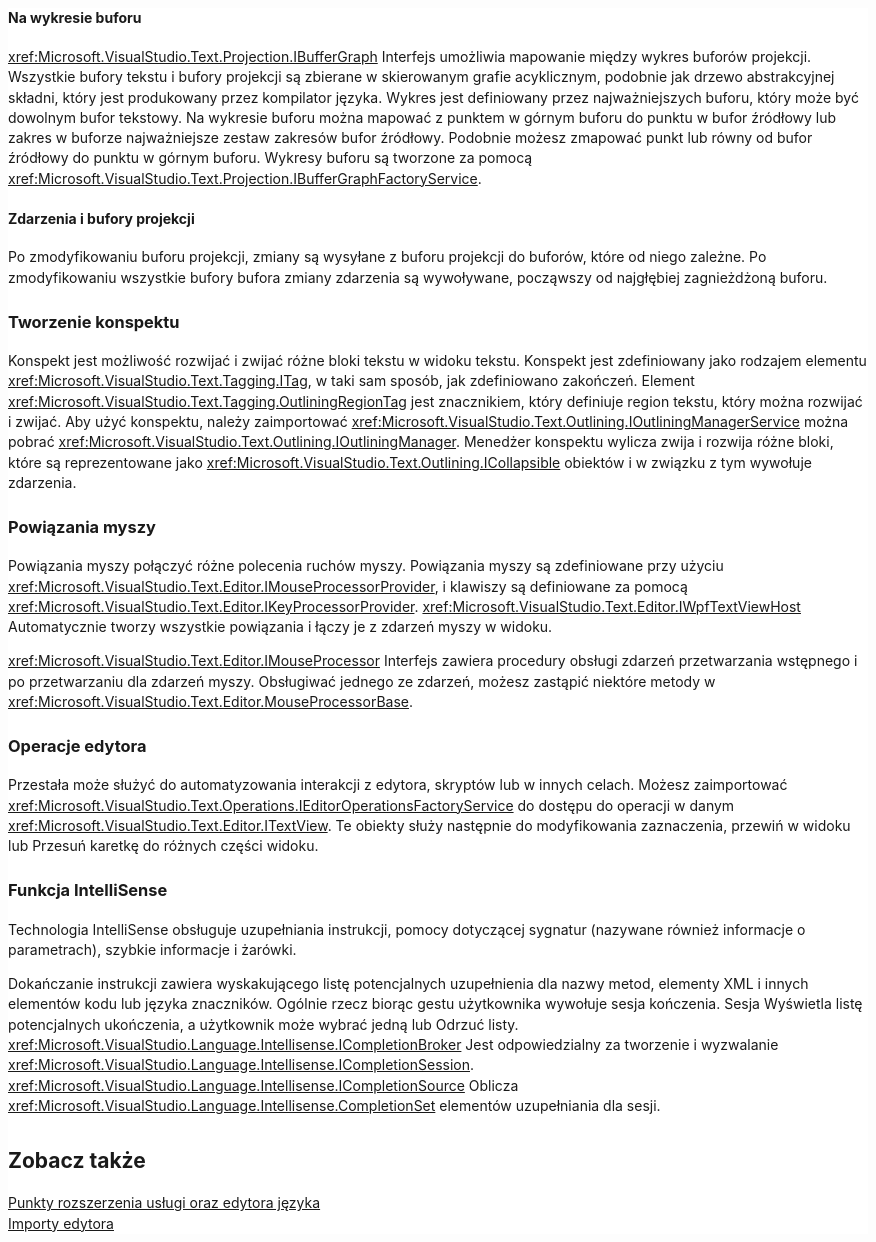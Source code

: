 #### <a name="the-buffer-graph"></a>Na wykresie buforu  
 <xref:Microsoft.VisualStudio.Text.Projection.IBufferGraph> Interfejs umożliwia mapowanie między wykres buforów projekcji. Wszystkie bufory tekstu i bufory projekcji są zbierane w skierowanym grafie acyklicznym, podobnie jak drzewo abstrakcyjnej składni, który jest produkowany przez kompilator języka. Wykres jest definiowany przez najważniejszych buforu, który może być dowolnym bufor tekstowy. Na wykresie buforu można mapować z punktem w górnym buforu do punktu w bufor źródłowy lub zakres w buforze najważniejsze zestaw zakresów bufor źródłowy. Podobnie możesz zmapować punkt lub równy od bufor źródłowy do punktu w górnym buforu. Wykresy buforu są tworzone za pomocą <xref:Microsoft.VisualStudio.Text.Projection.IBufferGraphFactoryService>.  
  
#### <a name="events-and-projection-buffers"></a>Zdarzenia i bufory projekcji  
 Po zmodyfikowaniu buforu projekcji, zmiany są wysyłane z buforu projekcji do buforów, które od niego zależne. Po zmodyfikowaniu wszystkie bufory bufora zmiany zdarzenia są wywoływane, począwszy od najgłębiej zagnieżdżoną buforu.  
  
###  <a name="outlining"></a> Tworzenie konspektu  
 Konspekt jest możliwość rozwijać i zwijać różne bloki tekstu w widoku tekstu. Konspekt jest zdefiniowany jako rodzajem elementu <xref:Microsoft.VisualStudio.Text.Tagging.ITag>, w taki sam sposób, jak zdefiniowano zakończeń. Element <xref:Microsoft.VisualStudio.Text.Tagging.OutliningRegionTag> jest znacznikiem, który definiuje region tekstu, który można rozwijać i zwijać. Aby użyć konspektu, należy zaimportować <xref:Microsoft.VisualStudio.Text.Outlining.IOutliningManagerService> można pobrać <xref:Microsoft.VisualStudio.Text.Outlining.IOutliningManager>. Menedżer konspektu wylicza zwija i rozwija różne bloki, które są reprezentowane jako <xref:Microsoft.VisualStudio.Text.Outlining.ICollapsible> obiektów i w związku z tym wywołuje zdarzenia.  
  
###  <a name="mousebindings"></a> Powiązania myszy  
 Powiązania myszy połączyć różne polecenia ruchów myszy. Powiązania myszy są zdefiniowane przy użyciu <xref:Microsoft.VisualStudio.Text.Editor.IMouseProcessorProvider>, i klawiszy są definiowane za pomocą <xref:Microsoft.VisualStudio.Text.Editor.IKeyProcessorProvider>. <xref:Microsoft.VisualStudio.Text.Editor.IWpfTextViewHost> Automatycznie tworzy wszystkie powiązania i łączy je z zdarzeń myszy w widoku.  
  
 <xref:Microsoft.VisualStudio.Text.Editor.IMouseProcessor> Interfejs zawiera procedury obsługi zdarzeń przetwarzania wstępnego i po przetwarzaniu dla zdarzeń myszy. Obsługiwać jednego ze zdarzeń, możesz zastąpić niektóre metody w <xref:Microsoft.VisualStudio.Text.Editor.MouseProcessorBase>.  
  
###  <a name="editoroperations"></a> Operacje edytora  
 Przestała może służyć do automatyzowania interakcji z edytora, skryptów lub w innych celach. Możesz zaimportować <xref:Microsoft.VisualStudio.Text.Operations.IEditorOperationsFactoryService> do dostępu do operacji w danym <xref:Microsoft.VisualStudio.Text.Editor.ITextView>. Te obiekty służy następnie do modyfikowania zaznaczenia, przewiń w widoku lub Przesuń karetkę do różnych części widoku.  
  
###  <a name="intellisense"></a> Funkcja IntelliSense  
 Technologia IntelliSense obsługuje uzupełniania instrukcji, pomocy dotyczącej sygnatur (nazywane również informacje o parametrach), szybkie informacje i żarówki.  
  
 Dokańczanie instrukcji zawiera wyskakującego listę potencjalnych uzupełnienia dla nazwy metod, elementy XML i innych elementów kodu lub języka znaczników. Ogólnie rzecz biorąc gestu użytkownika wywołuje sesja kończenia. Sesja Wyświetla listę potencjalnych ukończenia, a użytkownik może wybrać jedną lub Odrzuć listy. <xref:Microsoft.VisualStudio.Language.Intellisense.ICompletionBroker> Jest odpowiedzialny za tworzenie i wyzwalanie <xref:Microsoft.VisualStudio.Language.Intellisense.ICompletionSession>. <xref:Microsoft.VisualStudio.Language.Intellisense.ICompletionSource> Oblicza <xref:Microsoft.VisualStudio.Language.Intellisense.CompletionSet> elementów uzupełniania dla sesji.  
  
## <a name="see-also"></a>Zobacz także  
 [Punkty rozszerzenia usługi oraz edytora języka](../extensibility/language-service-and-editor-extension-points.md)   
 [Importy edytora](../extensibility/editor-imports.md)
